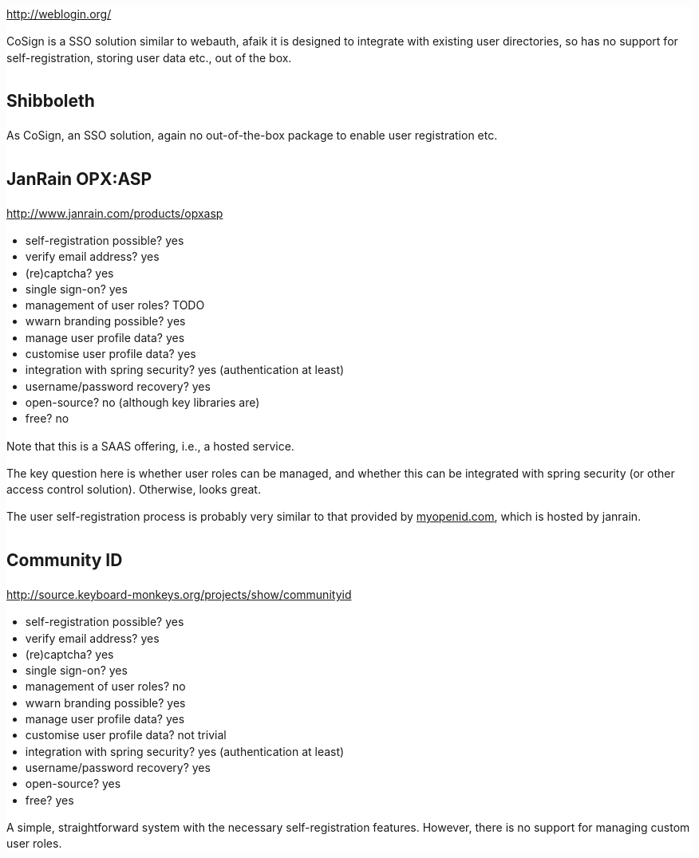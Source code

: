 http://weblogin.org/

CoSign is a SSO solution similar to webauth, afaik it is designed to integrate with existing user directories, so has no support for self-registration, storing user data etc., out of the box.

## Shibboleth ##

As CoSign, an SSO solution, again no out-of-the-box package to enable user registration etc.

## JanRain OPX:ASP ##

http://www.janrain.com/products/opxasp

  * self-registration possible? yes
  * verify email address? yes
  * (re)captcha? yes
  * single sign-on? yes
  * management of user roles? TODO
  * wwarn branding possible? yes
  * manage user profile data? yes
  * customise user profile data? yes
  * integration with spring security? yes (authentication at least)
  * username/password recovery? yes
  * open-source? no (although key libraries are)
  * free? no

Note that this is a SAAS offering, i.e., a hosted service.

The key question here is whether user roles can be managed, and whether this can be integrated with spring security (or other access control solution). Otherwise, looks great.

The user self-registration process is probably very similar to that provided by [myopenid.com](https://www.myopenid.com/signup), which is hosted by janrain.

## Community ID ##

http://source.keyboard-monkeys.org/projects/show/communityid

  * self-registration possible? yes
  * verify email address? yes
  * (re)captcha? yes
  * single sign-on? yes
  * management of user roles? no
  * wwarn branding possible? yes
  * manage user profile data? yes
  * customise user profile data? not trivial
  * integration with spring security? yes (authentication at least)
  * username/password recovery? yes
  * open-source? yes
  * free? yes

A simple, straightforward system with the necessary self-registration features. However, there is no support for managing custom user roles.
